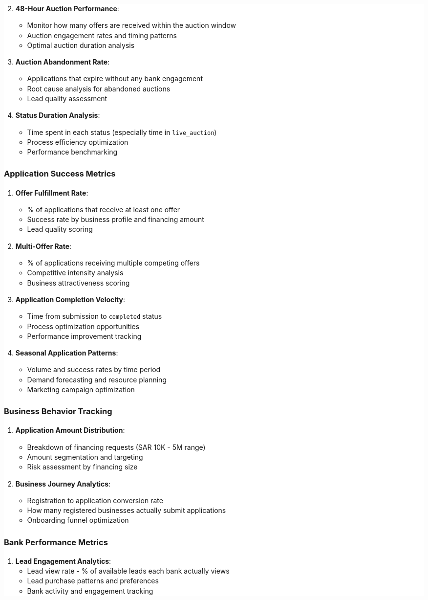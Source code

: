 2. **48-Hour Auction Performance**:
   - Monitor how many offers are received within the auction window
   - Auction engagement rates and timing patterns
   - Optimal auction duration analysis

3. **Auction Abandonment Rate**:
   - Applications that expire without any bank engagement
   - Root cause analysis for abandoned auctions
   - Lead quality assessment

4. **Status Duration Analysis**:
   - Time spent in each status (especially time in `live_auction`)
   - Process efficiency optimization
   - Performance benchmarking

### Application Success Metrics
1. **Offer Fulfillment Rate**:
   - % of applications that receive at least one offer
   - Success rate by business profile and financing amount
   - Lead quality scoring

2. **Multi-Offer Rate**:
   - % of applications receiving multiple competing offers
   - Competitive intensity analysis
   - Business attractiveness scoring

3. **Application Completion Velocity**:
   - Time from submission to `completed` status
   - Process optimization opportunities
   - Performance improvement tracking

4. **Seasonal Application Patterns**:
   - Volume and success rates by time period
   - Demand forecasting and resource planning
   - Marketing campaign optimization

### Business Behavior Tracking
1. **Application Amount Distribution**:
   - Breakdown of financing requests (SAR 10K - 5M range)
   - Amount segmentation and targeting
   - Risk assessment by financing size

2. **Business Journey Analytics**:
   - Registration to application conversion rate
   - How many registered businesses actually submit applications
   - Onboarding funnel optimization

### Bank Performance Metrics
1. **Lead Engagement Analytics**:
   - Lead view rate - % of available leads each bank actually views
   - Lead purchase patterns and preferences
   - Bank activity and engagement tracking
